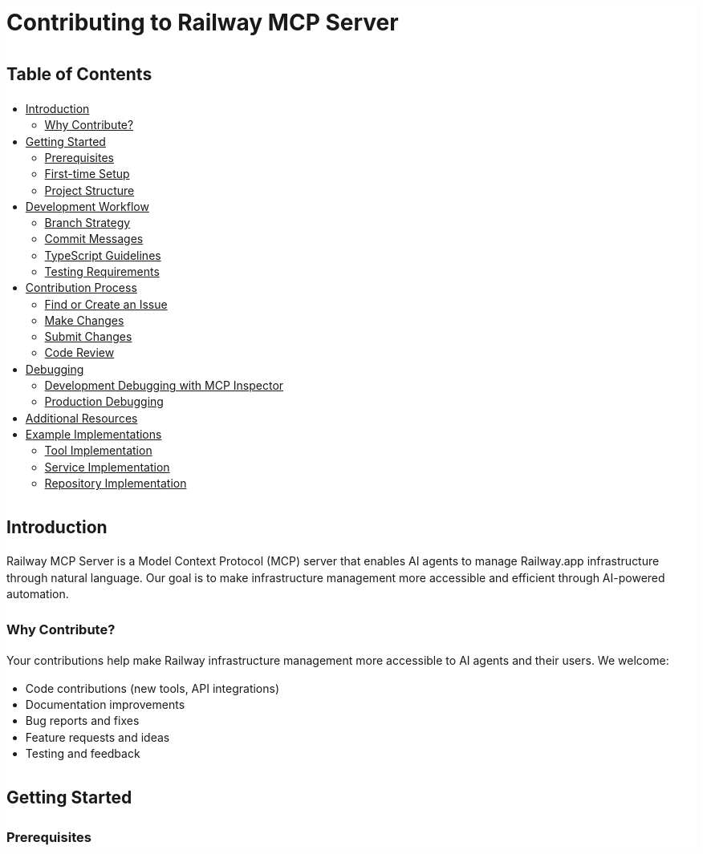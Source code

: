 # Contributing to Railway MCP Server

## Table of Contents

- [Introduction](#introduction)
  - [Why Contribute?](#why-contribute)
- [Getting Started](#getting-started)
  - [Prerequisites](#prerequisites)
  - [First-time Setup](#first-time-setup)
  - [Project Structure](#project-structure)
- [Development Workflow](#development-workflow)
  - [Branch Strategy](#branch-strategy)
  - [Commit Messages](#commit-messages)
  - [TypeScript Guidelines](#typescript-guidelines)
  - [Testing Requirements](#testing-requirements)
- [Contribution Process](#contribution-process)
  - [Find or Create an Issue](#find-or-create-an-issue)
  - [Make Changes](#make-changes)
  - [Submit Changes](#submit-changes)
  - [Code Review](#code-review)
- [Debugging](#debugging)
  - [Development Debugging with MCP Inspector](#development-debugging-with-mcp-inspector)
  - [Production Debugging](#production-debugging)
- [Additional Resources](#additional-resources)
- [Example Implementations](#example-implementations)
  - [Tool Implementation](#1-tool-implementation-srctoolsexampletoolts)
  - [Service Implementation](#2-service-implementation-srcservicesexampleservicets)
  - [Repository Implementation](#3-repository-implementation-srcapirepositoryexamplerepots)

## Introduction

Railway MCP Server is a Model Context Protocol (MCP) server that enables AI agents to manage Railway.app infrastructure through natural language. Our goal is to make infrastructure management more accessible and efficient through AI-powered automation.

### Why Contribute?

Your contributions help make Railway infrastructure management more accessible to AI agents and their users. We welcome:
- Code contributions (new tools, API integrations)
- Documentation improvements
- Bug reports and fixes
- Feature requests and ideas
- Testing and feedback

## Getting Started

### Prerequisites
